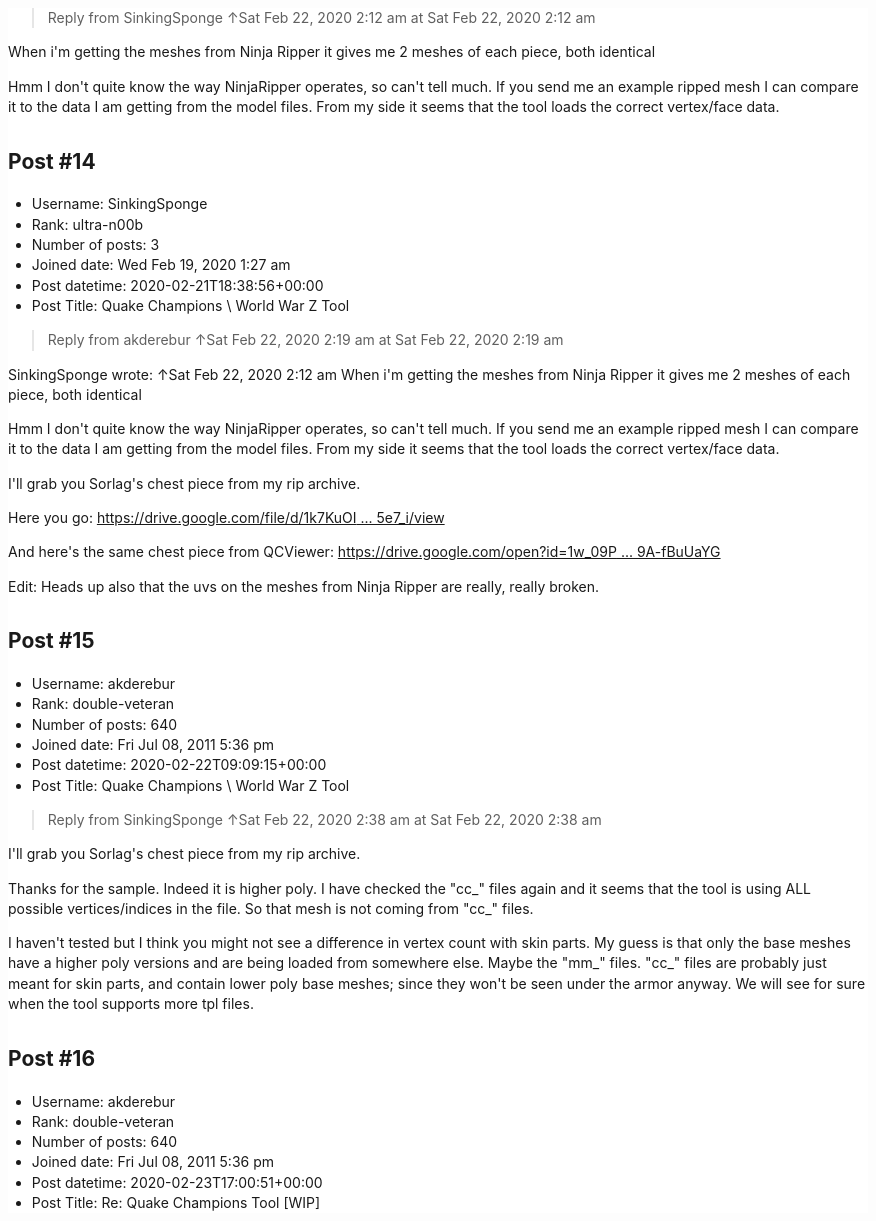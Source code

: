 > Reply from SinkingSponge ↑Sat Feb 22, 2020 2:12 am at Sat Feb 22, 2020 2:12 am
>
> 
When i'm getting the meshes from Ninja Ripper it gives me 2 meshes of each piece, both identical

Hmm I don't quite know the way NinjaRipper operates, so can't tell much. If you send me an example ripped mesh I can compare it to the data I am getting from the model files. From my side it seems that the tool loads the correct vertex/face data.
## Post #14
- Username: SinkingSponge
- Rank: ultra-n00b
- Number of posts: 3
- Joined date: Wed Feb 19, 2020 1:27 am
- Post datetime: 2020-02-21T18:38:56+00:00
- Post Title: Quake Champions \ World War Z Tool

> Reply from akderebur ↑Sat Feb 22, 2020 2:19 am at Sat Feb 22, 2020 2:19 am
>
> 
SinkingSponge wrote: ↑Sat Feb 22, 2020 2:12 am
When i'm getting the meshes from Ninja Ripper it gives me 2 meshes of each piece, both identical


Hmm I don't quite know the way NinjaRipper operates, so can't tell much. If you send me an example ripped mesh I can compare it to the data I am getting from the model files. From my side it seems that the tool loads the correct vertex/face data.

I'll grab you Sorlag's chest piece from my rip archive.

Here you go: [https://drive.google.com/file/d/1k7KuOI ... 5e7_i/view](https://drive.google.com/file/d/1k7KuOIxGJ2vbfguZ3FzxgrElxOk5e7_i/view)

And here's the same chest piece from QCViewer: [https://drive.google.com/open?id=1w_09P ... 9A-fBuUaYG](https://drive.google.com/open?id=1w_09Pf7OMwlxY8LU0nRqIt9A-fBuUaYG)

Edit: Heads up also that the uvs on the meshes from Ninja Ripper are really, really broken.
## Post #15
- Username: akderebur
- Rank: double-veteran
- Number of posts: 640
- Joined date: Fri Jul 08, 2011 5:36 pm
- Post datetime: 2020-02-22T09:09:15+00:00
- Post Title: Quake Champions \ World War Z Tool

> Reply from SinkingSponge ↑Sat Feb 22, 2020 2:38 am at Sat Feb 22, 2020 2:38 am
>
> 
I'll grab you Sorlag's chest piece from my rip archive.

Thanks for the sample. Indeed it is higher poly. I have checked the "cc_" files again and it seems that the tool is using ALL possible vertices/indices in the file. So that mesh is not coming from "cc_" files.

I haven't tested but I think you might not see a difference in vertex count with skin parts. My guess is that only the base meshes have a higher poly versions and are being loaded from somewhere else. Maybe the "mm_" files. "cc_" files are probably just meant for skin parts, and contain lower poly base meshes; since they won't be seen under the armor anyway. We will see for sure when the tool supports more tpl files.
## Post #16
- Username: akderebur
- Rank: double-veteran
- Number of posts: 640
- Joined date: Fri Jul 08, 2011 5:36 pm
- Post datetime: 2020-02-23T17:00:51+00:00
- Post Title: Re: Quake Champions Tool [WIP]
